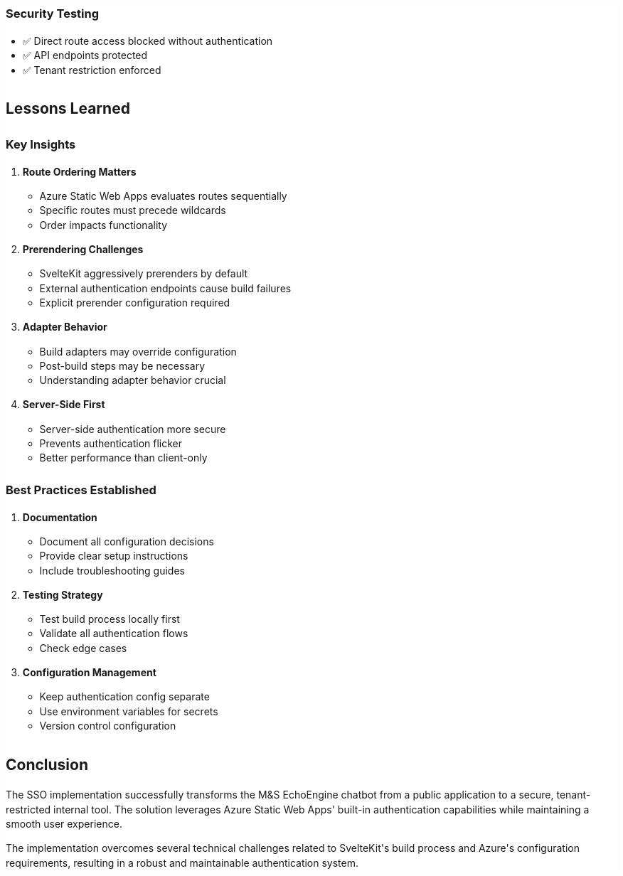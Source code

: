### Security Testing
- ✅ Direct route access blocked without authentication
- ✅ API endpoints protected
- ✅ Tenant restriction enforced

## Lessons Learned

### Key Insights

1. **Route Ordering Matters**
   - Azure Static Web Apps evaluates routes sequentially
   - Specific routes must precede wildcards
   - Order impacts functionality

2. **Prerendering Challenges**
   - SvelteKit aggressively prerenders by default
   - External authentication endpoints cause build failures
   - Explicit prerender configuration required

3. **Adapter Behavior**
   - Build adapters may override configuration
   - Post-build steps may be necessary
   - Understanding adapter behavior crucial

4. **Server-Side First**
   - Server-side authentication more secure
   - Prevents authentication flicker
   - Better performance than client-only

### Best Practices Established

1. **Documentation**
   - Document all configuration decisions
   - Provide clear setup instructions
   - Include troubleshooting guides

2. **Testing Strategy**
   - Test build process locally first
   - Validate all authentication flows
   - Check edge cases

3. **Configuration Management**
   - Keep authentication config separate
   - Use environment variables for secrets
   - Version control configuration

## Conclusion

The SSO implementation successfully transforms the M&S EchoEngine chatbot from a public application to a secure, tenant-restricted internal tool. The solution leverages Azure Static Web Apps' built-in authentication capabilities while maintaining a smooth user experience.

The implementation overcomes several technical challenges related to SvelteKit's build process and Azure's configuration requirements, resulting in a robust and maintainable authentication system.
